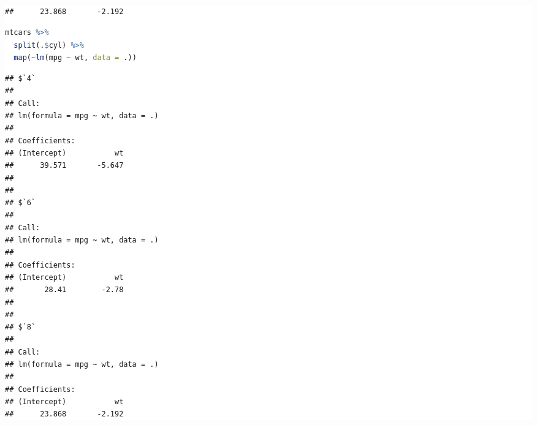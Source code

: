     ##      23.868       -2.192

``` r
mtcars %>% 
  split(.$cyl) %>%
  map(~lm(mpg ~ wt, data = .))
```

    ## $`4`
    ## 
    ## Call:
    ## lm(formula = mpg ~ wt, data = .)
    ## 
    ## Coefficients:
    ## (Intercept)           wt  
    ##      39.571       -5.647  
    ## 
    ## 
    ## $`6`
    ## 
    ## Call:
    ## lm(formula = mpg ~ wt, data = .)
    ## 
    ## Coefficients:
    ## (Intercept)           wt  
    ##       28.41        -2.78  
    ## 
    ## 
    ## $`8`
    ## 
    ## Call:
    ## lm(formula = mpg ~ wt, data = .)
    ## 
    ## Coefficients:
    ## (Intercept)           wt  
    ##      23.868       -2.192
